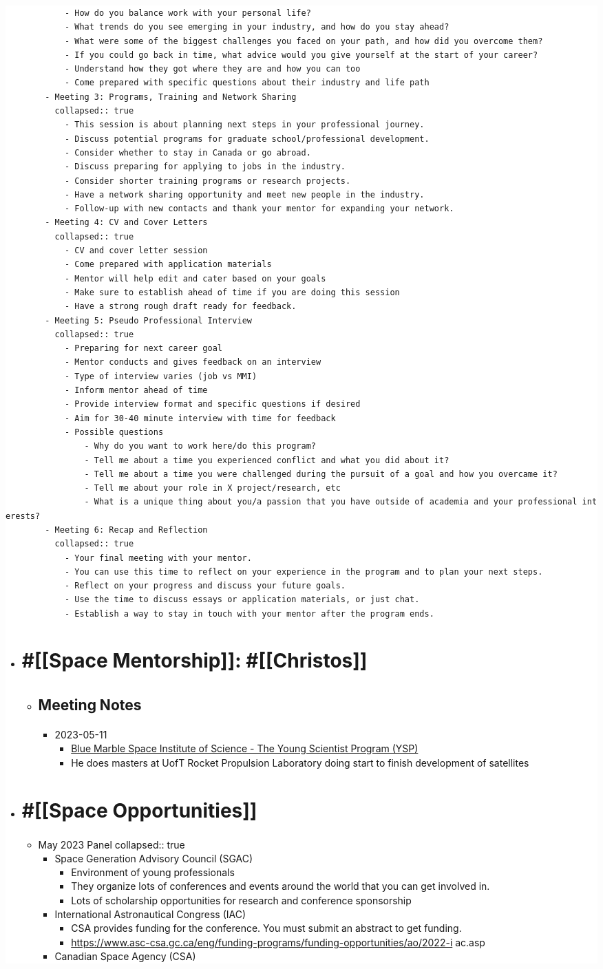 				- How do you balance work with your personal life?
				- What trends do you see emerging in your industry, and how do you stay ahead?
				- What were some of the biggest challenges you faced on your path, and how did you overcome them?
				- If you could go back in time, what advice would you give yourself at the start of your career?
				- Understand how they got where they are and how you can too
				- Come prepared with specific questions about their industry and life path
			- Meeting 3: Programs, Training and Network Sharing
			  collapsed:: true
				- This session is about planning next steps in your professional journey.
				- Discuss potential programs for graduate school/professional development.
				- Consider whether to stay in Canada or go abroad.
				- Discuss preparing for applying to jobs in the industry.
				- Consider shorter training programs or research projects.
				- Have a network sharing opportunity and meet new people in the industry.
				- Follow-up with new contacts and thank your mentor for expanding your network.
			- Meeting 4: CV and Cover Letters
			  collapsed:: true
				- CV and cover letter session
				- Come prepared with application materials
				- Mentor will help edit and cater based on your goals
				- Make sure to establish ahead of time if you are doing this session
				- Have a strong rough draft ready for feedback.
			- Meeting 5: Pseudo Professional Interview
			  collapsed:: true
				- Preparing for next career goal
				- Mentor conducts and gives feedback on an interview
				- Type of interview varies (job vs MMI)
				- Inform mentor ahead of time
				- Provide interview format and specific questions if desired
				- Aim for 30-40 minute interview with time for feedback
				- Possible questions
					- Why do you want to work here/do this program?
					- Tell me about a time you experienced conflict and what you did about it?
					- Tell me about a time you were challenged during the pursuit of a goal and how you overcame it?
					- Tell me about your role in X project/research, etc
					- What is a unique thing about you/a passion that you have outside of academia and your professional interests?
			- Meeting 6: Recap and Reflection
			  collapsed:: true
				- Your final meeting with your mentor.
				- You can use this time to reflect on your experience in the program and to plan your next steps.
				- Reflect on your progress and discuss your future goals.
				- Use the time to discuss essays or application materials, or just chat.
				- Establish a way to stay in touch with your mentor after the program ends.
- # #[[Space Mentorship]]: #[[Christos]]
	- ## Meeting Notes
		- 2023-05-11
			- [Blue Marble Space Institute of Science - The Young Scientist Program (YSP)](https://bmsis.org/ysp/)
			- He does masters at UofT Rocket Propulsion Laboratory doing start to finish development of satellites
- # #[[Space Opportunities]]
	- May 2023 Panel
	  collapsed:: true
		- Space Generation Advisory Council (SGAC)
			- Environment of young professionals
			- They organize lots of conferences and events around the world that you can get involved
			  in.
			- Lots of scholarship opportunities for research and conference sponsorship
		- International Astronautical Congress (IAC)
			- CSA provides funding for the conference. You must submit an abstract to get funding.
			- https://www.asc-csa.gc.ca/eng/funding-programs/funding-opportunities/ao/2022-i
			  ac.asp
		- Canadian Space Agency (CSA)

[//begin]: # "Autogenerated link references for markdown compatibility"
[@Donya Naz Divsalar]: <%40Donya Naz Divsalar> "@Donya Naz Divsalar"
[@Donya Naz Divsaler]: <%40Donya Naz Divsaler> "@Donya Naz Divsaler"
[@Caidin]: %40Caidin "@Caidin"
[@A spacecraft-compatible combined artificial gravity and exercise (CAGE) system to sustain astronaut health in the next generation of long-term spaceflight]: <%40A spacecraft-compatible combined artificial gravity and exercise (CAGE) system to sustain astronaut health in the next generation of long-term spaceflight> "@A spacecraft-compatible combined artificial gravity and exercise (CAGE) system to sustain astronaut health in the next generation of long-term spaceflight"
[@Ansellone J, a Potent in Vitro and ex Vivo HIV-1 Latency Reversal Agent Isolated from a Phorbas sp. Marine Sponge]: <%40Ansellone J%2C a Potent in Vitro and ex Vivo HIV-1 Latency Reversal Agent Isolated from a Phorbas sp. Marine Sponge> "@Ansellone J, a Potent in Vitro and ex Vivo HIV-1 Latency Reversal Agent Isolated from a Phorbas sp. Marine Sponge"
[@Diversifying the Next Generation of Canadian Aerospace Workforce Through a CubeSat Development Mission]: <%40Diversifying the Next Generation of Canadian Aerospace Workforce Through a CubeSat Development Mission> "@Diversifying the Next Generation of Canadian Aerospace Workforce Through a CubeSat Development Mission"
[@Excellence in Science Public Engagement and Outreach Award winners announced]: <%40Excellence in Science Public Engagement and Outreach Award winners announced> "@Excellence in Science Public Engagement and Outreach Award winners announced"
[@IAF EARTH OBSERVATION SYMPOSIUM (B1) Earth Observation Applications, Societal Challenges and Economic Beneﬁts (5)]: <%40IAF EARTH OBSERVATION SYMPOSIUM (B1) Earth Observation Applications%2C Societal Challenges and Economic Bene%EF%AC%81ts (5)> "@IAF EARTH OBSERVATION SYMPOSIUM (B1) Earth Observation Applications, Societal Challenges and Economic Beneﬁts (5)"
[@Northern Lights announces 2022 Elsie Award recipients]: <%40Northern Lights announces 2022 Elsie Award recipients> "@Northern Lights announces 2022 Elsie Award recipients"
[//end]: # "Autogenerated link references"